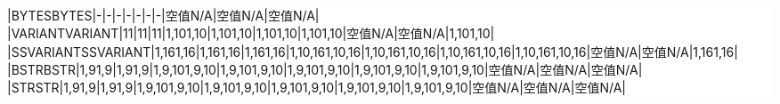 |<span data-ttu-id="03207-202">BYTES</span><span class="sxs-lookup"><span data-stu-id="03207-202">BYTES</span></span>|-|-|-|-|-|-|-|<span data-ttu-id="03207-203">空值</span><span class="sxs-lookup"><span data-stu-id="03207-203">N/A</span></span>|<span data-ttu-id="03207-204">空值</span><span class="sxs-lookup"><span data-stu-id="03207-204">N/A</span></span>|<span data-ttu-id="03207-205">空值</span><span class="sxs-lookup"><span data-stu-id="03207-205">N/A</span></span>|  
|<span data-ttu-id="03207-206">VARIANT</span><span class="sxs-lookup"><span data-stu-id="03207-206">VARIANT</span></span>|<span data-ttu-id="03207-207">1</span><span class="sxs-lookup"><span data-stu-id="03207-207">1</span></span>|<span data-ttu-id="03207-208">1</span><span class="sxs-lookup"><span data-stu-id="03207-208">1</span></span>|<span data-ttu-id="03207-209">1</span><span class="sxs-lookup"><span data-stu-id="03207-209">1</span></span>|<span data-ttu-id="03207-210">1,10</span><span class="sxs-lookup"><span data-stu-id="03207-210">1,10</span></span>|<span data-ttu-id="03207-211">1,10</span><span class="sxs-lookup"><span data-stu-id="03207-211">1,10</span></span>|<span data-ttu-id="03207-212">1,10</span><span class="sxs-lookup"><span data-stu-id="03207-212">1,10</span></span>|<span data-ttu-id="03207-213">1,10</span><span class="sxs-lookup"><span data-stu-id="03207-213">1,10</span></span>|<span data-ttu-id="03207-214">空值</span><span class="sxs-lookup"><span data-stu-id="03207-214">N/A</span></span>|<span data-ttu-id="03207-215">空值</span><span class="sxs-lookup"><span data-stu-id="03207-215">N/A</span></span>|<span data-ttu-id="03207-216">1,10</span><span class="sxs-lookup"><span data-stu-id="03207-216">1,10</span></span>|  
|<span data-ttu-id="03207-217">SSVARIANT</span><span class="sxs-lookup"><span data-stu-id="03207-217">SSVARIANT</span></span>|<span data-ttu-id="03207-218">1,16</span><span class="sxs-lookup"><span data-stu-id="03207-218">1,16</span></span>|<span data-ttu-id="03207-219">1,16</span><span class="sxs-lookup"><span data-stu-id="03207-219">1,16</span></span>|<span data-ttu-id="03207-220">1,16</span><span class="sxs-lookup"><span data-stu-id="03207-220">1,16</span></span>|<span data-ttu-id="03207-221">1,10,16</span><span class="sxs-lookup"><span data-stu-id="03207-221">1,10,16</span></span>|<span data-ttu-id="03207-222">1,10,16</span><span class="sxs-lookup"><span data-stu-id="03207-222">1,10,16</span></span>|<span data-ttu-id="03207-223">1,10,16</span><span class="sxs-lookup"><span data-stu-id="03207-223">1,10,16</span></span>|<span data-ttu-id="03207-224">1,10,16</span><span class="sxs-lookup"><span data-stu-id="03207-224">1,10,16</span></span>|<span data-ttu-id="03207-225">空值</span><span class="sxs-lookup"><span data-stu-id="03207-225">N/A</span></span>|<span data-ttu-id="03207-226">空值</span><span class="sxs-lookup"><span data-stu-id="03207-226">N/A</span></span>|<span data-ttu-id="03207-227">1,16</span><span class="sxs-lookup"><span data-stu-id="03207-227">1,16</span></span>|  
|<span data-ttu-id="03207-228">BSTR</span><span class="sxs-lookup"><span data-stu-id="03207-228">BSTR</span></span>|<span data-ttu-id="03207-229">1,9</span><span class="sxs-lookup"><span data-stu-id="03207-229">1,9</span></span>|<span data-ttu-id="03207-230">1,9</span><span class="sxs-lookup"><span data-stu-id="03207-230">1,9</span></span>|<span data-ttu-id="03207-231">1,9,10</span><span class="sxs-lookup"><span data-stu-id="03207-231">1,9,10</span></span>|<span data-ttu-id="03207-232">1,9,10</span><span class="sxs-lookup"><span data-stu-id="03207-232">1,9,10</span></span>|<span data-ttu-id="03207-233">1,9,10</span><span class="sxs-lookup"><span data-stu-id="03207-233">1,9,10</span></span>|<span data-ttu-id="03207-234">1,9,10</span><span class="sxs-lookup"><span data-stu-id="03207-234">1,9,10</span></span>|<span data-ttu-id="03207-235">1,9,10</span><span class="sxs-lookup"><span data-stu-id="03207-235">1,9,10</span></span>|<span data-ttu-id="03207-236">空值</span><span class="sxs-lookup"><span data-stu-id="03207-236">N/A</span></span>|<span data-ttu-id="03207-237">空值</span><span class="sxs-lookup"><span data-stu-id="03207-237">N/A</span></span>|<span data-ttu-id="03207-238">空值</span><span class="sxs-lookup"><span data-stu-id="03207-238">N/A</span></span>|  
|<span data-ttu-id="03207-239">STR</span><span class="sxs-lookup"><span data-stu-id="03207-239">STR</span></span>|<span data-ttu-id="03207-240">1,9</span><span class="sxs-lookup"><span data-stu-id="03207-240">1,9</span></span>|<span data-ttu-id="03207-241">1,9</span><span class="sxs-lookup"><span data-stu-id="03207-241">1,9</span></span>|<span data-ttu-id="03207-242">1,9,10</span><span class="sxs-lookup"><span data-stu-id="03207-242">1,9,10</span></span>|<span data-ttu-id="03207-243">1,9,10</span><span class="sxs-lookup"><span data-stu-id="03207-243">1,9,10</span></span>|<span data-ttu-id="03207-244">1,9,10</span><span class="sxs-lookup"><span data-stu-id="03207-244">1,9,10</span></span>|<span data-ttu-id="03207-245">1,9,10</span><span class="sxs-lookup"><span data-stu-id="03207-245">1,9,10</span></span>|<span data-ttu-id="03207-246">1,9,10</span><span class="sxs-lookup"><span data-stu-id="03207-246">1,9,10</span></span>|<span data-ttu-id="03207-247">空值</span><span class="sxs-lookup"><span data-stu-id="03207-247">N/A</span></span>|<span data-ttu-id="03207-248">空值</span><span class="sxs-lookup"><span data-stu-id="03207-248">N/A</span></span>|<span data-ttu-id="03207-249">空值</span><span class="sxs-lookup"><span data-stu-id="03207-249">N/A</span></span>|  